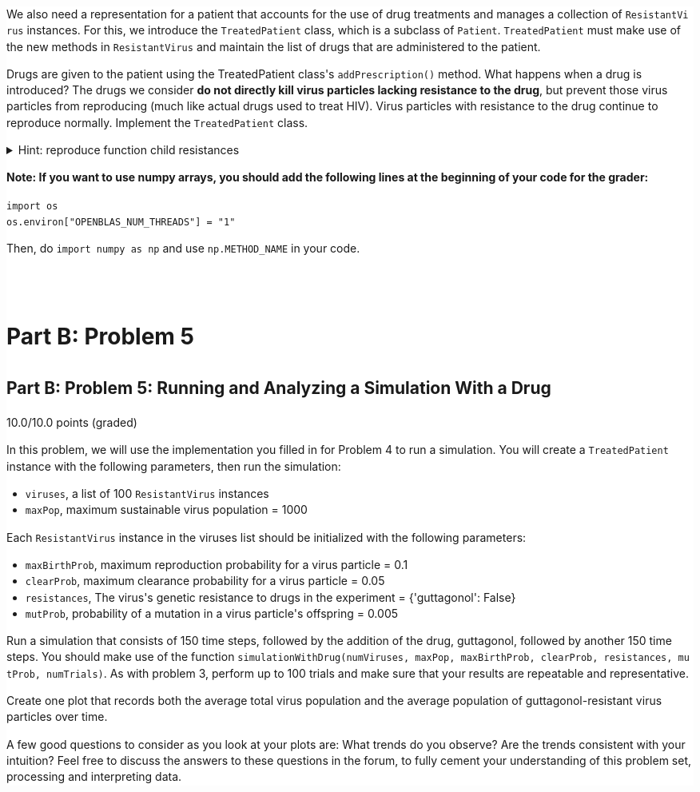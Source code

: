 We also need a representation for a patient that accounts for the use of drug treatments and manages a collection of `ResistantVirus` instances. For this, we introduce the `TreatedPatient` class, which is a subclass of `Patient`. `TreatedPatient` must make use of the new methods in `ResistantVirus` and maintain the list of drugs that are administered to the patient.

Drugs are given to the patient using the TreatedPatient class's `addPrescription()` method. What happens when a drug is introduced? The drugs we consider **do not directly kill virus particles lacking resistance to the drug**, but prevent those virus particles from reproducing (much like actual drugs used to treat HIV). Virus particles with resistance to the drug continue to reproduce normally. Implement the `TreatedPatient` class.

<details><summary>Hint: reproduce function child resistances</summary></details>

**Note: If you want to use numpy arrays, you should add the following lines at the beginning of your code for the grader:**
```
import os
os.environ["OPENBLAS_NUM_THREADS"] = "1"
```
Then, do `import numpy as np` and use `np.METHOD_NAME` in your code.
<br>
<br>
<br>

# Part B: Problem 5
## Part B: Problem 5: Running and Analyzing a Simulation With a Drug
10.0/10.0 points (graded)

In this problem, we will use the implementation you filled in for Problem 4 to run a simulation. You will create a `TreatedPatient` instance with the following parameters, then run the simulation:

* `viruses`, a list of 100 `ResistantVirus` instances
* `maxPop`, maximum sustainable virus population = 1000

Each `ResistantVirus` instance in the viruses list should be initialized with the following parameters:

* `maxBirthProb`, maximum reproduction probability for a virus particle = 0.1
* `clearProb`, maximum clearance probability for a virus particle = 0.05
* `resistances`, The virus's genetic resistance to drugs in the experiment = {'guttagonol': False}
* `mutProb`, probability of a mutation in a virus particle's offspring = 0.005

Run a simulation that consists of 150 time steps, followed by the addition of the drug, guttagonol, followed by another 150 time steps. You should make use of the function `simulationWithDrug(numViruses, maxPop, maxBirthProb, clearProb, resistances, mutProb, numTrials)`. As with problem 3, perform up to 100 trials and make sure that your results are repeatable and representative.

Create one plot that records both the average total virus population and the average population of guttagonol-resistant virus particles over time.

A few good questions to consider as you look at your plots are: What trends do you observe? Are the trends consistent with your intuition? Feel free to discuss the answers to these questions in the forum, to fully cement your understanding of this problem set, processing and interpreting data.
